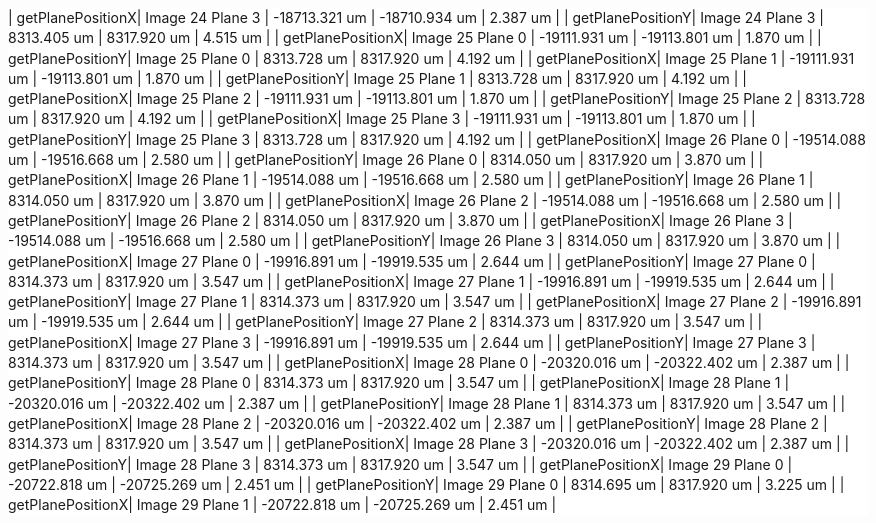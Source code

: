 | getPlanePositionX| Image 24 Plane 3 | -18713.321 um | -18710.934 um | 2.387 um |
| getPlanePositionY| Image 24 Plane 3 | 8313.405 um | 8317.920 um | 4.515 um |
| getPlanePositionX| Image 25 Plane 0 | -19111.931 um | -19113.801 um | 1.870 um |
| getPlanePositionY| Image 25 Plane 0 | 8313.728 um | 8317.920 um | 4.192 um |
| getPlanePositionX| Image 25 Plane 1 | -19111.931 um | -19113.801 um | 1.870 um |
| getPlanePositionY| Image 25 Plane 1 | 8313.728 um | 8317.920 um | 4.192 um |
| getPlanePositionX| Image 25 Plane 2 | -19111.931 um | -19113.801 um | 1.870 um |
| getPlanePositionY| Image 25 Plane 2 | 8313.728 um | 8317.920 um | 4.192 um |
| getPlanePositionX| Image 25 Plane 3 | -19111.931 um | -19113.801 um | 1.870 um |
| getPlanePositionY| Image 25 Plane 3 | 8313.728 um | 8317.920 um | 4.192 um |
| getPlanePositionX| Image 26 Plane 0 | -19514.088 um | -19516.668 um | 2.580 um |
| getPlanePositionY| Image 26 Plane 0 | 8314.050 um | 8317.920 um | 3.870 um |
| getPlanePositionX| Image 26 Plane 1 | -19514.088 um | -19516.668 um | 2.580 um |
| getPlanePositionY| Image 26 Plane 1 | 8314.050 um | 8317.920 um | 3.870 um |
| getPlanePositionX| Image 26 Plane 2 | -19514.088 um | -19516.668 um | 2.580 um |
| getPlanePositionY| Image 26 Plane 2 | 8314.050 um | 8317.920 um | 3.870 um |
| getPlanePositionX| Image 26 Plane 3 | -19514.088 um | -19516.668 um | 2.580 um |
| getPlanePositionY| Image 26 Plane 3 | 8314.050 um | 8317.920 um | 3.870 um |
| getPlanePositionX| Image 27 Plane 0 | -19916.891 um | -19919.535 um | 2.644 um |
| getPlanePositionY| Image 27 Plane 0 | 8314.373 um | 8317.920 um | 3.547 um |
| getPlanePositionX| Image 27 Plane 1 | -19916.891 um | -19919.535 um | 2.644 um |
| getPlanePositionY| Image 27 Plane 1 | 8314.373 um | 8317.920 um | 3.547 um |
| getPlanePositionX| Image 27 Plane 2 | -19916.891 um | -19919.535 um | 2.644 um |
| getPlanePositionY| Image 27 Plane 2 | 8314.373 um | 8317.920 um | 3.547 um |
| getPlanePositionX| Image 27 Plane 3 | -19916.891 um | -19919.535 um | 2.644 um |
| getPlanePositionY| Image 27 Plane 3 | 8314.373 um | 8317.920 um | 3.547 um |
| getPlanePositionX| Image 28 Plane 0 | -20320.016 um | -20322.402 um | 2.387 um |
| getPlanePositionY| Image 28 Plane 0 | 8314.373 um | 8317.920 um | 3.547 um |
| getPlanePositionX| Image 28 Plane 1 | -20320.016 um | -20322.402 um | 2.387 um |
| getPlanePositionY| Image 28 Plane 1 | 8314.373 um | 8317.920 um | 3.547 um |
| getPlanePositionX| Image 28 Plane 2 | -20320.016 um | -20322.402 um | 2.387 um |
| getPlanePositionY| Image 28 Plane 2 | 8314.373 um | 8317.920 um | 3.547 um |
| getPlanePositionX| Image 28 Plane 3 | -20320.016 um | -20322.402 um | 2.387 um |
| getPlanePositionY| Image 28 Plane 3 | 8314.373 um | 8317.920 um | 3.547 um |
| getPlanePositionX| Image 29 Plane 0 | -20722.818 um | -20725.269 um | 2.451 um |
| getPlanePositionY| Image 29 Plane 0 | 8314.695 um | 8317.920 um | 3.225 um |
| getPlanePositionX| Image 29 Plane 1 | -20722.818 um | -20725.269 um | 2.451 um |